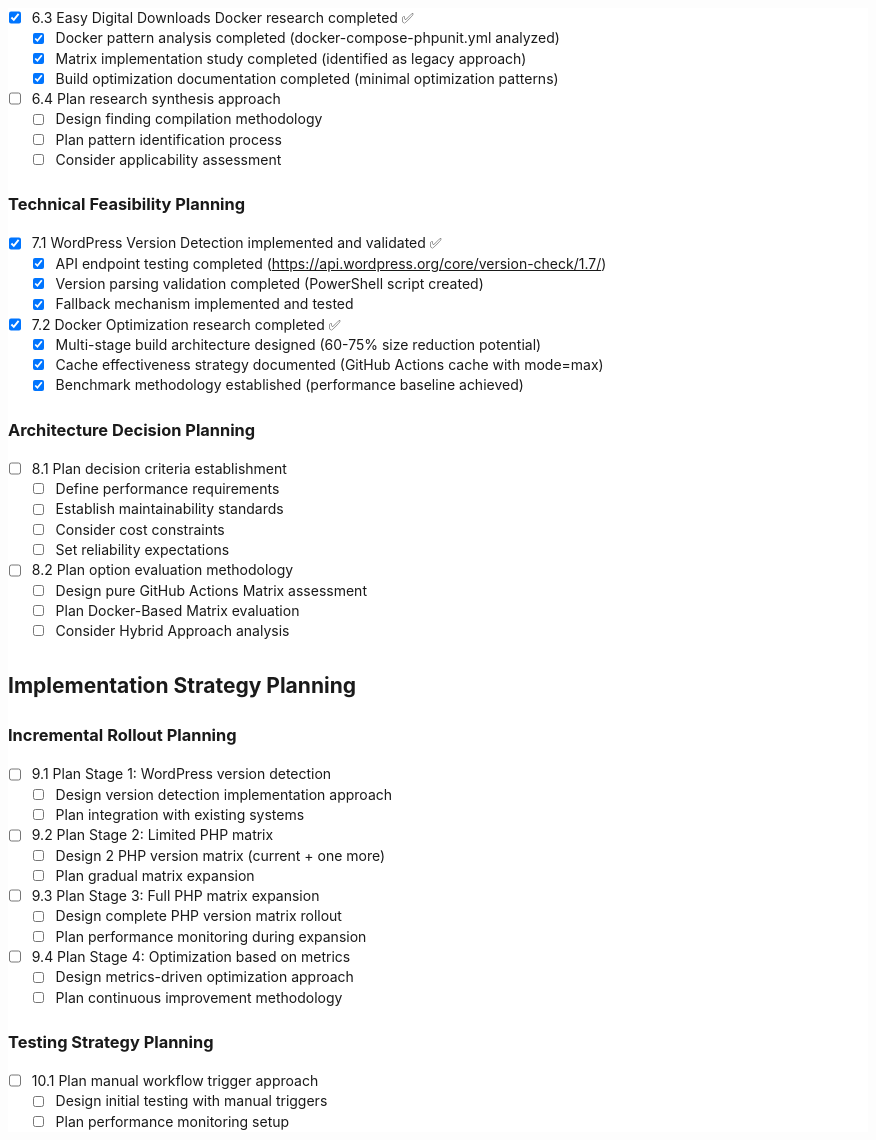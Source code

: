- [x] 6.3 Easy Digital Downloads Docker research completed ✅
  - [x] Docker pattern analysis completed (docker-compose-phpunit.yml analyzed)
  - [x] Matrix implementation study completed (identified as legacy approach)
  - [x] Build optimization documentation completed (minimal optimization patterns)

- [ ] 6.4 Plan research synthesis approach
  - [ ] Design finding compilation methodology
  - [ ] Plan pattern identification process
  - [ ] Consider applicability assessment

### Technical Feasibility Planning
- [x] 7.1 WordPress Version Detection implemented and validated ✅
  - [x] API endpoint testing completed (https://api.wordpress.org/core/version-check/1.7/)
  - [x] Version parsing validation completed (PowerShell script created)
  - [x] Fallback mechanism implemented and tested

- [x] 7.2 Docker Optimization research completed ✅
  - [x] Multi-stage build architecture designed (60-75% size reduction potential)
  - [x] Cache effectiveness strategy documented (GitHub Actions cache with mode=max)
  - [x] Benchmark methodology established (performance baseline achieved)

### Architecture Decision Planning
- [ ] 8.1 Plan decision criteria establishment
  - [ ] Define performance requirements
  - [ ] Establish maintainability standards
  - [ ] Consider cost constraints
  - [ ] Set reliability expectations

- [ ] 8.2 Plan option evaluation methodology
  - [ ] Design pure GitHub Actions Matrix assessment
  - [ ] Plan Docker-Based Matrix evaluation
  - [ ] Consider Hybrid Approach analysis

## Implementation Strategy Planning

### Incremental Rollout Planning
- [ ] 9.1 Plan Stage 1: WordPress version detection
  - [ ] Design version detection implementation approach
  - [ ] Plan integration with existing systems

- [ ] 9.2 Plan Stage 2: Limited PHP matrix
  - [ ] Design 2 PHP version matrix (current + one more)
  - [ ] Plan gradual matrix expansion

- [ ] 9.3 Plan Stage 3: Full PHP matrix expansion
  - [ ] Design complete PHP version matrix rollout
  - [ ] Plan performance monitoring during expansion

- [ ] 9.4 Plan Stage 4: Optimization based on metrics
  - [ ] Design metrics-driven optimization approach
  - [ ] Plan continuous improvement methodology

### Testing Strategy Planning
- [ ] 10.1 Plan manual workflow trigger approach
  - [ ] Design initial testing with manual triggers
  - [ ] Plan performance monitoring setup
